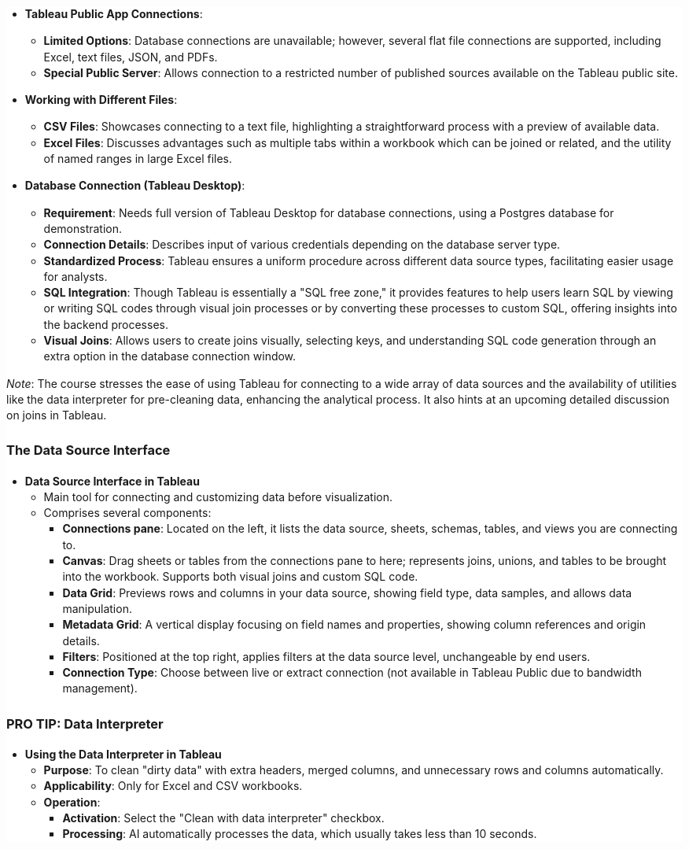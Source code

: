   - **Tableau Public App Connections**:
    - **Limited Options**: Database connections are unavailable; however, several flat file connections are supported, including Excel, text files, JSON, and PDFs.
    - **Special Public Server**: Allows connection to a restricted number of published sources available on the Tableau public site.

  - **Working with Different Files**:
    - **CSV Files**: Showcases connecting to a text file, highlighting a straightforward process with a preview of available data.
    - **Excel Files**: Discusses advantages such as multiple tabs within a workbook which can be joined or related, and the utility of named ranges in large Excel files.
    
  - **Database Connection (Tableau Desktop)**:
    - **Requirement**: Needs full version of Tableau Desktop for database connections, using a Postgres database for demonstration.
    - **Connection Details**: Describes input of various credentials depending on the database server type.
    - **Standardized Process**: Tableau ensures a uniform procedure across different data source types, facilitating easier usage for analysts.
    - **SQL Integration**: Though Tableau is essentially a "SQL free zone," it provides features to help users learn SQL by viewing or writing SQL codes through visual join processes or by converting these processes to custom SQL, offering insights into the backend processes.
    - **Visual Joins**: Allows users to create joins visually, selecting keys, and understanding SQL code generation through an extra option in the database connection window.

*Note*: The course stresses the ease of using Tableau for connecting to a wide array of data sources and the availability of utilities like the data interpreter for pre-cleaning data, enhancing the analytical process. It also hints at an upcoming detailed discussion on joins in Tableau.

### The Data Source Interface

- **Data Source Interface in Tableau**
  - Main tool for connecting and customizing data before visualization.
  - Comprises several components:
    - **Connections pane**: Located on the left, it lists the data source, sheets, schemas, tables, and views you are connecting to.
    - **Canvas**: Drag sheets or tables from the connections pane to here; represents joins, unions, and tables to be brought into the workbook. Supports both visual joins and custom SQL code.
    - **Data Grid**: Previews rows and columns in your data source, showing field type, data samples, and allows data manipulation.
    - **Metadata Grid**: A vertical display focusing on field names and properties, showing column references and origin details.
    - **Filters**: Positioned at the top right, applies filters at the data source level, unchangeable by end users.
    - **Connection Type**: Choose between live or extract connection (not available in Tableau Public due to bandwidth management). 

### PRO TIP: Data Interpreter

- **Using the Data Interpreter in Tableau**
  - **Purpose**: To clean "dirty data" with extra headers, merged columns, and unnecessary rows and columns automatically.
  - **Applicability**: Only for Excel and CSV workbooks.
  - **Operation**:
    - **Activation**: Select the "Clean with data interpreter" checkbox.
    - **Processing**: AI automatically processes the data, which usually takes less than 10 seconds.
      